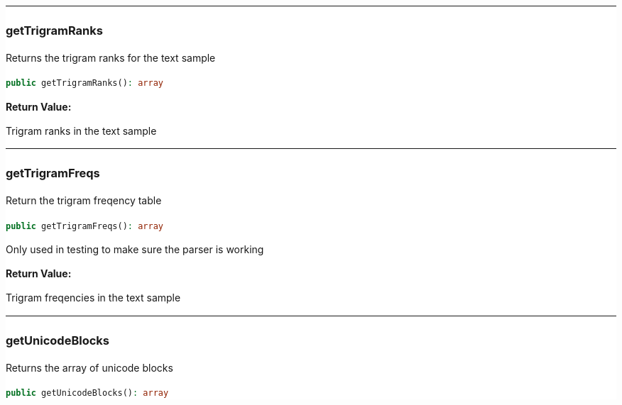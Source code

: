 


***

### getTrigramRanks

Returns the trigram ranks for the text sample

```php
public getTrigramRanks(): array
```









**Return Value:**

Trigram ranks in the text sample




***

### getTrigramFreqs

Return the trigram freqency table

```php
public getTrigramFreqs(): array
```

Only used in testing to make sure the parser is working







**Return Value:**

Trigram freqencies in the text sample




***

### getUnicodeBlocks

Returns the array of unicode blocks

```php
public getUnicodeBlocks(): array
```








